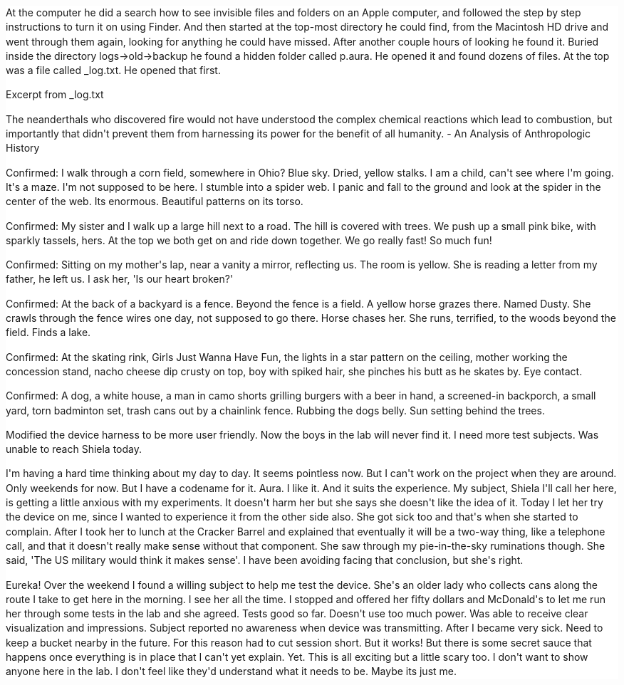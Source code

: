   At the computer he did a search how to see invisible files and folders on an Apple computer, and followed the step by step instructions to turn it on using Finder. And then started at the top-most directory he could find, from the Macintosh HD drive and went through them again, looking for anything he could have missed. After another couple hours of looking he found it.
  Buried inside the directory logs->old->backup he found a hidden folder called p.aura. He opened it and found dozens of files. At the top was a file called _log.txt. He opened that first.
  
Excerpt from _log.txt
  
The neanderthals who discovered fire would not have understood the complex chemical reactions which lead to combustion, but importantly that didn't prevent them from harnessing its power for the benefit of all humanity. - An Analysis of Anthropologic History

Confirmed: I walk through a corn field, somewhere in Ohio? Blue sky. Dried, yellow stalks. I am a child, can't see where I'm going. It's a maze. I'm not supposed to be here. I stumble into a spider web. I panic and fall to the ground and look at the spider in the center of the web. Its enormous. Beautiful patterns on its torso.

Confirmed: My sister and I walk up a large hill next to a road. The hill is covered with trees. We push up a small pink bike, with sparkly tassels, hers. At the top we both get on and ride down together. We go really fast! So much fun!

Confirmed: Sitting on my mother's lap, near a vanity a mirror, reflecting us. The room is yellow. She is reading a letter from my father, he left us. I ask her, 'Is our heart broken?'

Confirmed: At the back of a backyard is a fence. Beyond the fence is a field. A yellow horse grazes there. Named Dusty. She crawls through the fence wires one day, not supposed to go there. Horse chases her. She runs, terrified, to the woods beyond the field. Finds a lake.

Confirmed: At the skating rink, Girls Just Wanna Have Fun, the lights in a star pattern on the ceiling, mother working the concession stand, nacho cheese dip crusty on top, boy with spiked hair, she pinches his butt as he skates by. Eye contact.

Confirmed: A dog, a white house, a man in camo shorts grilling burgers with a beer in hand, a screened-in backporch, a small yard, torn badminton set, trash cans out by a chainlink fence. Rubbing the dogs belly. Sun setting behind the trees.
  
Modified the device harness to be more user friendly. Now the boys in the lab will never find it. I need more test subjects. Was unable to reach Shiela today.

I'm having a hard time thinking about my day to day. It seems pointless now. But I can't work on the project when they are around. Only weekends for now. But I have a codename for it. Aura. I like it. And it suits the experience. My subject, Shiela I'll call her here, is getting a little anxious with my experiments. It doesn't harm her but she says she doesn't like the idea of it. Today I let her try the device on me, since I wanted to experience it from the other side also. She got sick too and that's when she started to complain. After I took her to lunch at the Cracker Barrel and explained that eventually it will be a two-way thing, like a telephone call, and that it doesn't really make sense without that component. She saw through my pie-in-the-sky ruminations though. She said, 'The US military would think it makes sense'. I have been avoiding facing that conclusion, but she's right.
  
Eureka! Over the weekend I found a willing subject to help me test the device. She's an older lady who collects cans along the route I take to get here in the morning. I see her all the time. I stopped and offered her fifty dollars and McDonald's to let me run her through some tests in the lab and she agreed. Tests good so far. Doesn't use too much power. Was able to receive clear visualization and impressions. Subject reported no awareness when device was transmitting. After I became very sick. Need to keep a bucket nearby in the future. For this reason had to cut session short. But it works! But there is some secret sauce that happens once everything is in place that I can't yet explain. Yet. This is all exciting but a little scary too. I don't want to show anyone here in the lab. I don't feel like they'd understand what it needs to be. Maybe its just me.
